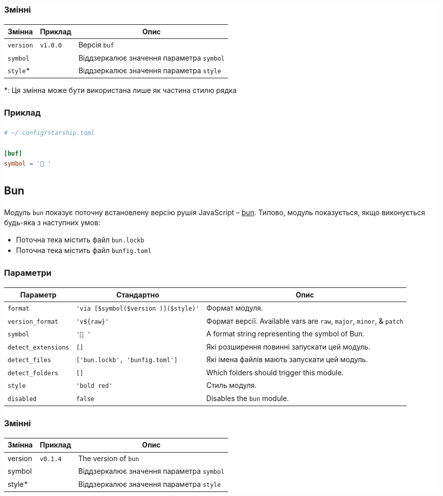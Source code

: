 ### Змінні

| Змінна    | Приклад  | Опис                                     |
| --------- | -------- | ---------------------------------------- |
| `version` | `v1.0.0` | Версія `buf`                             |
| `symbol`  |          | Віддзеркалює значення параметра `symbol` |
| `style`*  |          | Віддзеркалює значення параметра `style`  |

*: Ця змінна може бути використана лише як частина стилю рядка

### Приклад

```toml
# ~/.config/starship.toml

[buf]
symbol = '🦬 '
```

## Bun

Модуль `bun` показує поточну встановлену версію рушія JavaScript – [bun](https://bun.sh). Типово, модуль показується, якщо виконується будь-яка з наступних умов:

- Поточна тека містить файл `bun.lockb`
- Поточна тека містить файл `bunfig.toml`

### Параметри

| Параметр            | Стандартно                           | Опис                                                                 |
| ------------------- | ------------------------------------ | -------------------------------------------------------------------- |
| `format`            | `'via [$symbol($version )]($style)'` | Формат модуля.                                                       |
| `version_format`    | `'v${raw}'`                          | Формат версії. Available vars are `raw`, `major`, `minor`, & `patch` |
| `symbol`            | `'🍞 '`                               | A format string representing the symbol of Bun.                      |
| `detect_extensions` | `[]`                                 | Які розширення повинні запускати цей модуль.                         |
| `detect_files`      | `['bun.lockb', 'bunfig.toml']`       | Які імена файлів мають запускати цей модуль.                         |
| `detect_folders`    | `[]`                                 | Which folders should trigger this module.                            |
| `style`             | `'bold red'`                         | Стиль модуля.                                                        |
| `disabled`          | `false`                              | Disables the `bun` module.                                           |

### Змінні

| Змінна    | Приклад  | Опис                                     |
| --------- | -------- | ---------------------------------------- |
| version   | `v0.1.4` | The version of `bun`                     |
| symbol    |          | Віддзеркалює значення параметра `symbol` |
| style\* |          | Віддзеркалює значення параметра `style`  |
